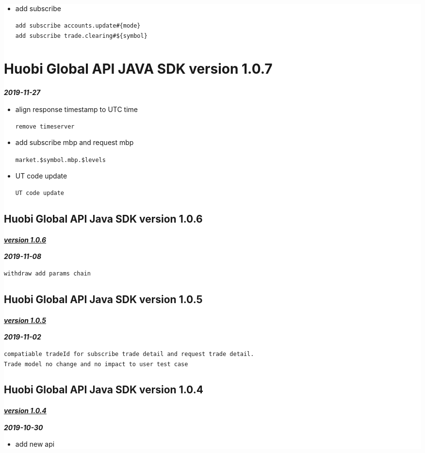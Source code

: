 
- add subscribe
    ```
    add subscribe accounts.update#{mode}
    add subscribe trade.clearing#${symbol}
    ```

# Huobi Global API JAVA SDK version 1.0.7

***2019-11-27***


- align response timestamp to UTC time
    ```
    remove timeserver
    ```
    
- add subscribe mbp and request mbp
    ```
    market.$symbol.mbp.$levels
    ```
    
- UT code update
    ```
    UT code update
    ```

## Huobi Global API Java SDK version 1.0.6

[***version 1.0.6***](https://github.com/HuobiRDCenter/huobi_Java/releases)

***2019-11-08***
```
withdraw add params chain
```


## Huobi Global API Java SDK version 1.0.5

[***version 1.0.5***](https://github.com/HuobiRDCenter/huobi_Java/releases)

***2019-11-02***
```
compatiable tradeId for subscribe trade detail and request trade detail.
Trade model no change and no impact to user test case
```


## Huobi Global API Java SDK version 1.0.4

[***version 1.0.4***](https://github.com/HuobiRDCenter/huobi_Java/releases)

***2019-10-30***


- add new api
